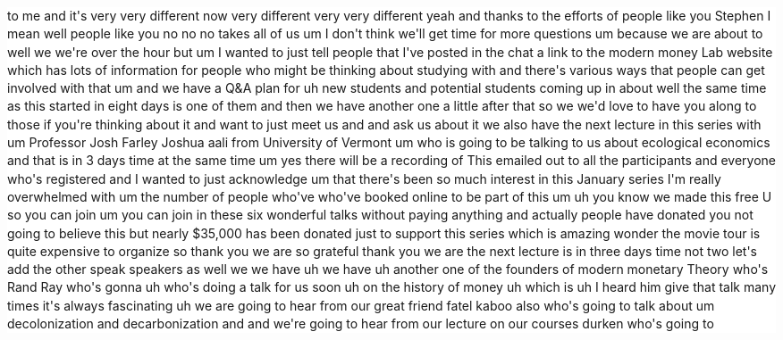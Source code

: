to me and it's very very different now
very different very very different yeah
and thanks to the efforts of people like
you Stephen I mean well people like
you no no
no takes all of
us um I don't think we'll get time for
more questions um because we are about
to well we we're over the hour but um I
wanted to just tell people that I've
posted in the chat a link to the modern
money Lab website which has lots of
information for people who might be
thinking about studying with
and there's various ways that people can
get involved with that um and we have a
Q&A plan for uh new students and
potential students coming up in about
well the same time as this started in
eight days is one of them and then we
have another one a little after that so
we we'd love to have you along to those
if you're thinking about it and want to
just meet us and and ask us about it we
also have the next lecture in this
series with um Professor Josh Farley
Joshua aali from University of Vermont
um who is going to be talking to us
about ecological economics and that is
in 3 days time at the same
time um yes there will be a recording of
This emailed out to all the participants
and everyone who's registered and I
wanted to just acknowledge um that
there's been so much interest in this
January series I'm really overwhelmed
with um the number of people who've
who've booked online to be part of this
um
uh you know we made this free U so you
can join um you can join in these six
wonderful talks without paying anything
and actually people have donated you not
going to believe this but nearly
$35,000 has been donated just to support
this series which is amazing wonder the
movie tour is quite expensive to
organize so thank you we are so grateful
thank you we are the next lecture is in
three days time not two let's add the
other speak speakers as well we we have
uh we have uh another one of the
founders of modern monetary Theory who's
Rand Ray who's gonna uh who's doing a
talk for us soon uh on the history of
money uh which is uh I heard him give
that talk many times it's always
fascinating uh we are going to hear from
our great friend fatel kaboo also who's
going to talk about um decolonization
and
decarbonization and
and we're going to hear from our lecture
on our courses durken who's going to